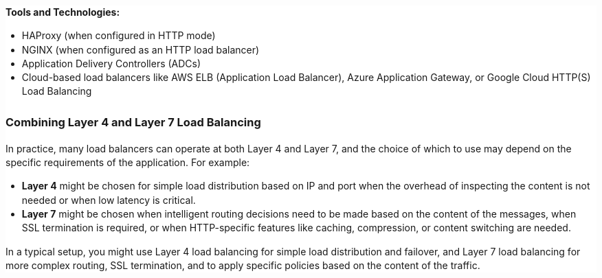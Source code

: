 **Tools and Technologies:**

- HAProxy (when configured in HTTP mode)
- NGINX (when configured as an HTTP load balancer)
- Application Delivery Controllers (ADCs)
- Cloud-based load balancers like AWS ELB (Application Load Balancer), Azure Application Gateway, or Google Cloud HTTP(S) Load Balancing

### Combining Layer 4 and Layer 7 Load Balancing

In practice, many load balancers can operate at both Layer 4 and Layer 7, and the choice of which to use may depend on the specific requirements of the application. For example:

- **Layer 4** might be chosen for simple load distribution based on IP and port when the overhead of inspecting the content is not needed or when low latency is critical.
- **Layer 7** might be chosen when intelligent routing decisions need to be made based on the content of the messages, when SSL termination is required, or when HTTP-specific features like caching, compression, or content switching are needed.

In a typical setup, you might use Layer 4 load balancing for simple load distribution and failover, and Layer 7 load balancing for more complex routing, SSL termination, and to apply specific policies based on the content of the traffic.

